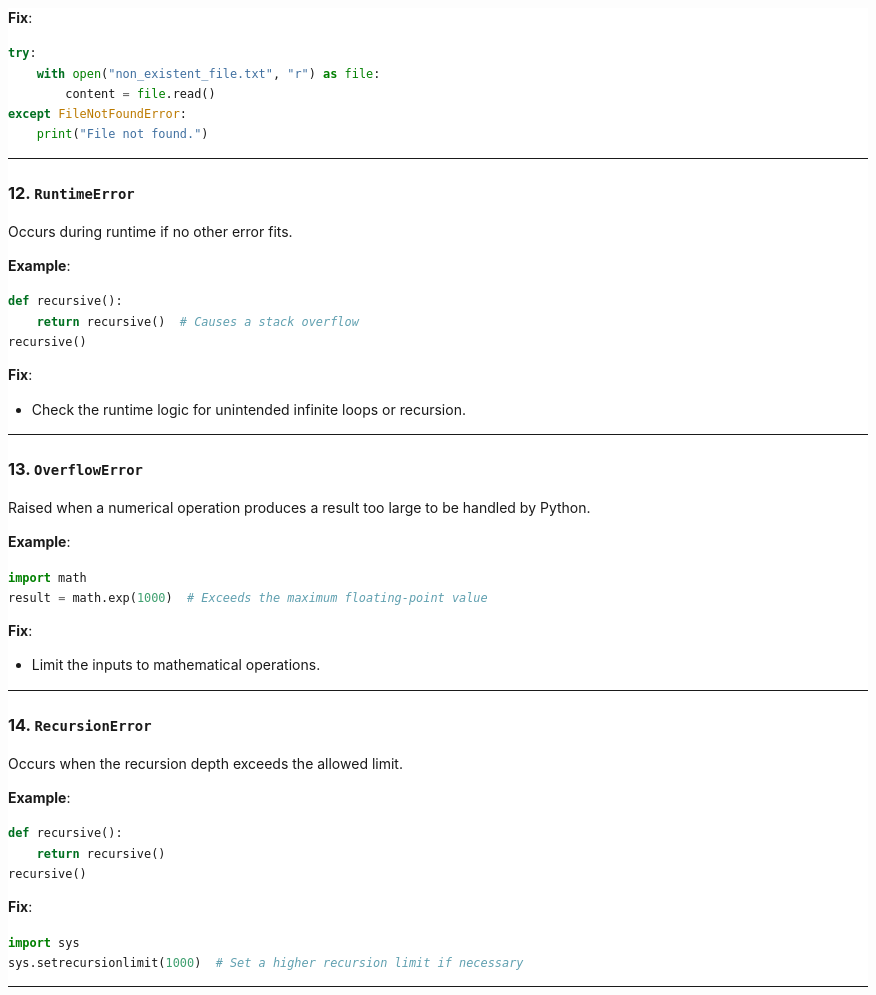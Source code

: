 **Fix**:
```python
try:
    with open("non_existent_file.txt", "r") as file:
        content = file.read()
except FileNotFoundError:
    print("File not found.")
```

---

### **12. `RuntimeError`**
Occurs during runtime if no other error fits.

**Example**:
```python
def recursive():
    return recursive()  # Causes a stack overflow
recursive()
```

**Fix**:
- Check the runtime logic for unintended infinite loops or recursion.

---

### **13. `OverflowError`**
Raised when a numerical operation produces a result too large to be handled by Python.

**Example**:
```python
import math
result = math.exp(1000)  # Exceeds the maximum floating-point value
```

**Fix**:
- Limit the inputs to mathematical operations.

---

### **14. `RecursionError`**
Occurs when the recursion depth exceeds the allowed limit.

**Example**:
```python
def recursive():
    return recursive()
recursive()
```

**Fix**:
```python
import sys
sys.setrecursionlimit(1000)  # Set a higher recursion limit if necessary
```

---